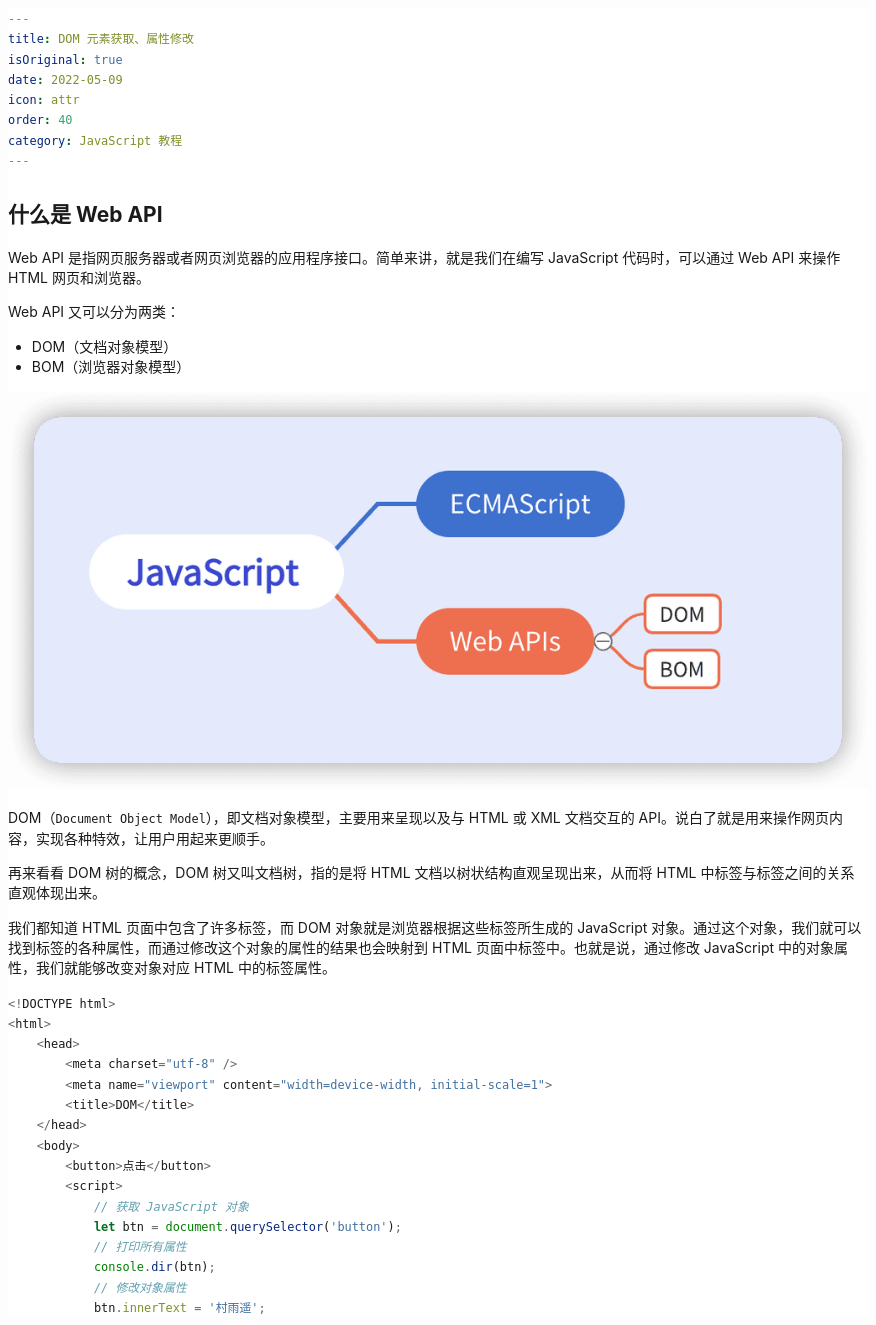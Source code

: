 ```yaml
---
title: DOM 元素获取、属性修改
isOriginal: true
date: 2022-05-09
icon: attr
order: 40
category: JavaScript 教程
---
```


## 什么是 Web API

Web API 是指网页服务器或者网页浏览器的应用程序接口。简单来讲，就是我们在编写 JavaScript 代码时，可以通过 Web API 来操作 HTML 网页和浏览器。

Web API 又可以分为两类：

- DOM（文档对象模型）
- BOM（浏览器对象模型）

![](./../../../.vuepress/public/img/js/20220509-dom-get-attribute/js-structure.png)

DOM（`Document Object Model`），即文档对象模型，主要用来呈现以及与 HTML 或 XML 文档交互的 API。说白了就是用来操作网页内容，实现各种特效，让用户用起来更顺手。

再来看看 DOM 树的概念，DOM 树又叫文档树，指的是将 HTML 文档以树状结构直观呈现出来，从而将 HTML 中标签与标签之间的关系直观体现出来。

我们都知道 HTML 页面中包含了许多标签，而 DOM 对象就是浏览器根据这些标签所生成的 JavaScript 对象。通过这个对象，我们就可以找到标签的各种属性，而通过修改这个对象的属性的结果也会映射到 HTML 页面中标签中。也就是说，通过修改 JavaScript 中的对象属性，我们就能够改变对象对应 HTML 中的标签属性。

```js
<!DOCTYPE html>
<html>
	<head>
		<meta charset="utf-8" />
		<meta name="viewport" content="width=device-width, initial-scale=1">
		<title>DOM</title>
	</head>
	<body>
		<button>点击</button>
		<script>
			// 获取 JavaScript 对象
			let btn = document.querySelector('button');
			// 打印所有属性
			console.dir(btn);
			// 修改对象属性
			btn.innerText = '村雨遥';
```